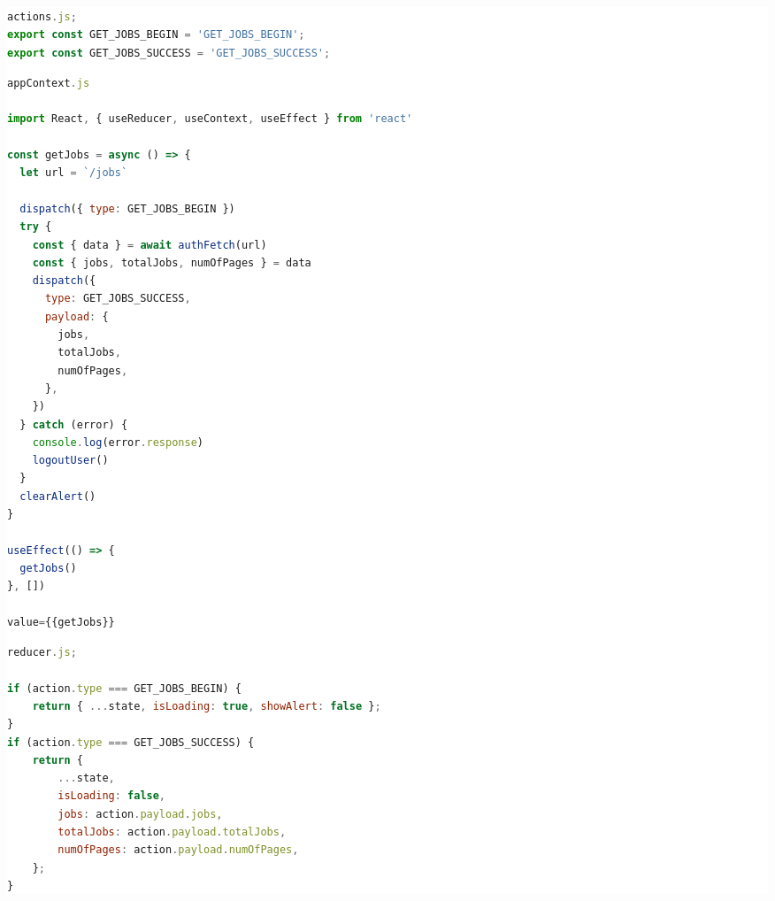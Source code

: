 ```js
actions.js;
export const GET_JOBS_BEGIN = 'GET_JOBS_BEGIN';
export const GET_JOBS_SUCCESS = 'GET_JOBS_SUCCESS';
```

```js
appContext.js

import React, { useReducer, useContext, useEffect } from 'react'

const getJobs = async () => {
  let url = `/jobs`

  dispatch({ type: GET_JOBS_BEGIN })
  try {
    const { data } = await authFetch(url)
    const { jobs, totalJobs, numOfPages } = data
    dispatch({
      type: GET_JOBS_SUCCESS,
      payload: {
        jobs,
        totalJobs,
        numOfPages,
      },
    })
  } catch (error) {
    console.log(error.response)
    logoutUser()
  }
  clearAlert()
}

useEffect(() => {
  getJobs()
}, [])

value={{getJobs}}

```

```js
reducer.js;

if (action.type === GET_JOBS_BEGIN) {
	return { ...state, isLoading: true, showAlert: false };
}
if (action.type === GET_JOBS_SUCCESS) {
	return {
		...state,
		isLoading: false,
		jobs: action.payload.jobs,
		totalJobs: action.payload.totalJobs,
		numOfPages: action.payload.numOfPages,
	};
}
```
